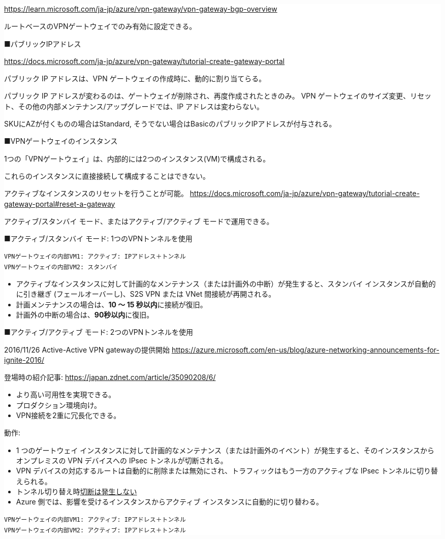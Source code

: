 https://learn.microsoft.com/ja-jp/azure/vpn-gateway/vpn-gateway-bgp-overview

ルートベースのVPNゲートウェイでのみ有効に設定できる。

■パブリックIPアドレス

https://docs.microsoft.com/ja-jp/azure/vpn-gateway/tutorial-create-gateway-portal

パブリック IP アドレスは、VPN ゲートウェイの作成時に、動的に割り当てらる。

パブリック IP アドレスが変わるのは、ゲートウェイが削除され、再度作成されたときのみ。 VPN ゲートウェイのサイズ変更、リセット、その他の内部メンテナンス/アップグレードでは、IP アドレスは変わらない。

SKUにAZが付くものの場合はStandard, そうでない場合はBasicのパブリックIPアドレスが付与される。

■VPNゲートウェイのインスタンス

1つの「VPNゲートウェイ」は、内部的には2つのインスタンス(VM)で構成される。

これらのインスタンスに直接接続して構成することはできない。

アクティブなインスタンスのリセットを行うことが可能。
https://docs.microsoft.com/ja-jp/azure/vpn-gateway/tutorial-create-gateway-portal#reset-a-gateway

アクティブ/スタンバイ モード、またはアクティブ/アクティブ モードで運用できる。

■アクティブ/スタンバイ モード: 1つのVPNトンネルを使用

```
VPNゲートウェイの内部VM1: アクティブ: IPアドレス＋トンネル
VPNゲートウェイの内部VM2: スタンバイ
```

- アクティブなインスタンスに対して計画的なメンテナンス（または計画外の中断）が発生すると、スタンバイ インスタンスが自動的に引き継ぎ (フェールオーバーし)、S2S VPN または VNet 間接続が再開される。
- 計画メンテナンスの場合は、**10 ～ 15 秒以内**に接続が復旧。
- 計画外の中断の場合は、**90秒以内**に復旧。


■アクティブ/アクティブ モード: 2つのVPNトンネルを使用

2016/11/26 Active-Active VPN gatewayの提供開始
https://azure.microsoft.com/en-us/blog/azure-networking-announcements-for-ignite-2016/

登場時の紹介記事:
https://japan.zdnet.com/article/35090208/6/

- より高い可用性を実現できる。
- プロダクション環境向け。
- VPN接続を2重に冗長化できる。

動作:
- 1 つのゲートウェイ インスタンスに対して計画的なメンテナンス（または計画外のイベント）が発生すると、そのインスタンスからオンプレミスの VPN デバイスへの IPsec トンネルが切断される。
- VPN デバイスの対応するルートは自動的に削除または無効にされ、トラフィックはもう一方のアクティブな IPsec トンネルに切り替えられる。
- トンネル切り替え時[切断は発生しない](https://www.cloudou.net/vpn-gateway/design001/)
- Azure 側では、影響を受けるインスタンスからアクティブ インスタンスに自動的に切り替わる。

```
VPNゲートウェイの内部VM1: アクティブ: IPアドレス＋トンネル
VPNゲートウェイの内部VM2: アクティブ: IPアドレス＋トンネル
```
